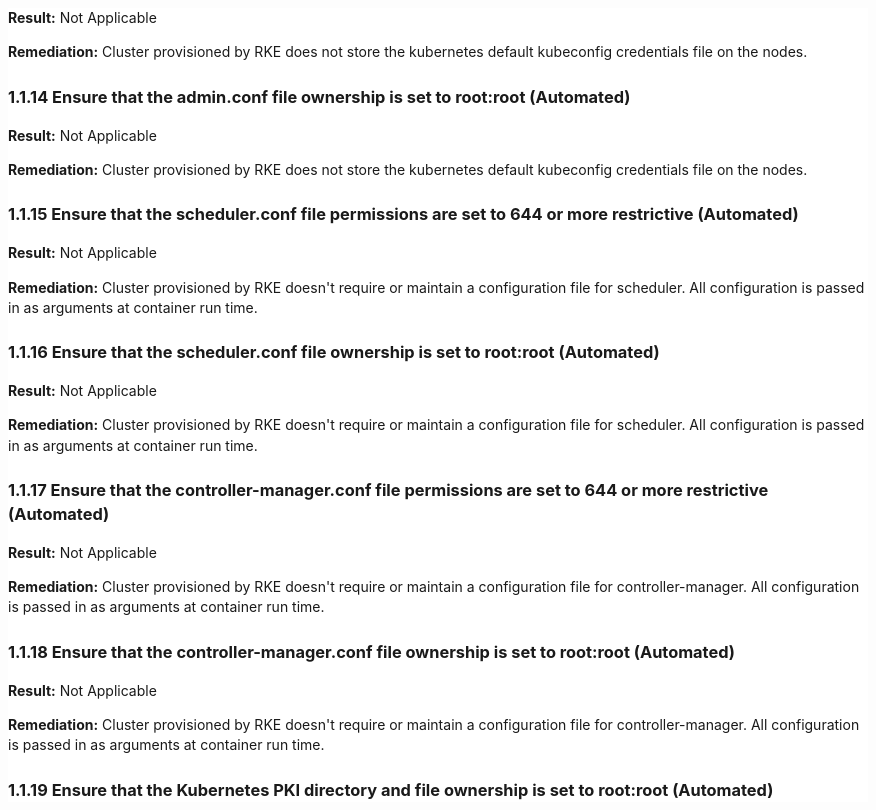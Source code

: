 
**Result:** Not Applicable

**Remediation:**
Cluster provisioned by RKE does not store the kubernetes default kubeconfig credentials file on the nodes.

### 1.1.14 Ensure that the admin.conf file ownership is set to root:root (Automated)


**Result:** Not Applicable

**Remediation:**
Cluster provisioned by RKE does not store the kubernetes default kubeconfig credentials file on the nodes.

### 1.1.15 Ensure that the scheduler.conf file permissions are set to 644 or more restrictive (Automated)


**Result:** Not Applicable

**Remediation:**
Cluster provisioned by RKE doesn't require or maintain a configuration file for scheduler.
All configuration is passed in as arguments at container run time.

### 1.1.16 Ensure that the scheduler.conf file ownership is set to root:root (Automated)


**Result:** Not Applicable

**Remediation:**
Cluster provisioned by RKE doesn't require or maintain a configuration file for scheduler.
All configuration is passed in as arguments at container run time.

### 1.1.17 Ensure that the controller-manager.conf file permissions are set to 644 or more restrictive (Automated)


**Result:** Not Applicable

**Remediation:**
Cluster provisioned by RKE doesn't require or maintain a configuration file for controller-manager.
All configuration is passed in as arguments at container run time.

### 1.1.18 Ensure that the controller-manager.conf file ownership is set to root:root (Automated)


**Result:** Not Applicable

**Remediation:**
Cluster provisioned by RKE doesn't require or maintain a configuration file for controller-manager.
All configuration is passed in as arguments at container run time.

### 1.1.19 Ensure that the Kubernetes PKI directory and file ownership is set to root:root (Automated)
